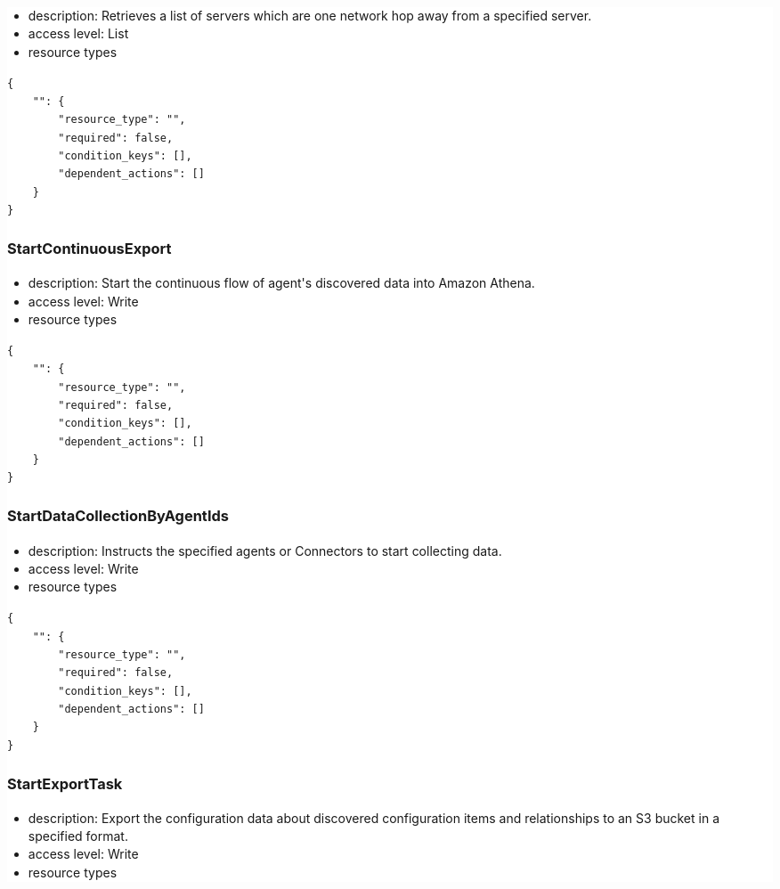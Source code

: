 - description: Retrieves a list of servers which are one network hop away from a specified server.
- access level: List
- resource types

```
{
    "": {
        "resource_type": "",
        "required": false,
        "condition_keys": [],
        "dependent_actions": []
    }
}
```

### StartContinuousExport

- description: Start the continuous flow of agent's discovered data into Amazon Athena.
- access level: Write
- resource types

```
{
    "": {
        "resource_type": "",
        "required": false,
        "condition_keys": [],
        "dependent_actions": []
    }
}
```

### StartDataCollectionByAgentIds

- description: Instructs the specified agents or Connectors to start collecting data.
- access level: Write
- resource types

```
{
    "": {
        "resource_type": "",
        "required": false,
        "condition_keys": [],
        "dependent_actions": []
    }
}
```

### StartExportTask

- description: Export the configuration data about discovered configuration items and relationships to an S3 bucket in a specified format.
- access level: Write
- resource types
